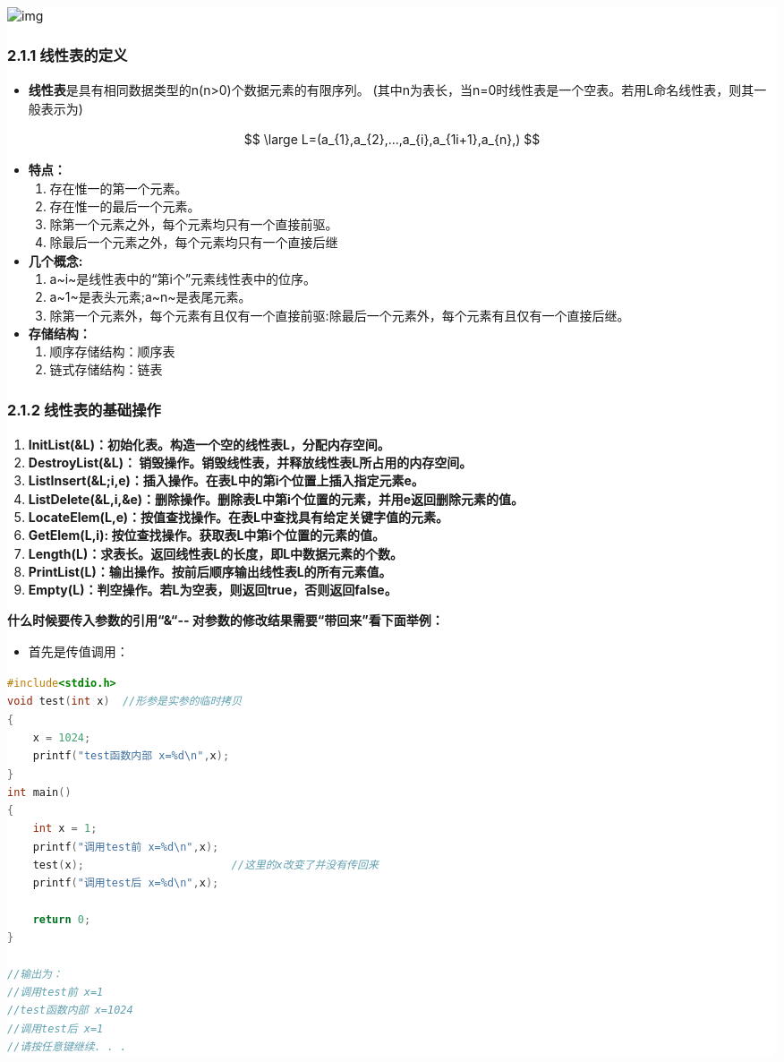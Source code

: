 ![img](https://img-blog.csdnimg.cn/3a0c6bfd5d2c412290ece0b33a095f3a.png)

### 2.1.1 线性表的定义

- **线性表**是具有相同数据类型的n(n>0)个数据元素的有限序列。
  (其中n为表长，当n=0时线性表是一个空表。若用L命名线性表，则其一般表示为)

$$
\large L=(a_{1},a_{2},...,a_{i},a_{1i+1},a_{n},)
$$

- **特点：**
  1. 存在惟一的第一个元素。
  2. 存在惟一的最后一个元素。
  3. 除第一个元素之外，每个元素均只有一个直接前驱。
  4. 除最后一个元素之外，每个元素均只有一个直接后继
- **几个概念:**
  1. a~i~是线性表中的“第i个”元素线性表中的位序。
  2. a~1~是表头元素;a~n~是表尾元素。
  3. 除第一个元素外，每个元素有且仅有一个直接前驱:除最后一个元素外，每个元素有且仅有一个直接后继。
- **存储结构：**
  1. 顺序存储结构：顺序表
  2. 链式存储结构：链表

### 2.1.2 线性表的基础操作
1. **InitList(&L)：初始化表。构造一个空的线性表L，分配内存空间。**
2. **DestroyList(&L)： 销毁操作。销毁线性表，并释放线性表L所占用的内存空间。**
3. **ListInsert(&L;i,e)：插入操作。在表L中的第i个位置上插入指定元素e。** 
4. **ListDelete(&L,i,&e)：删除操作。删除表L中第i个位置的元素，并用e返回删除元素的值。**
5. **LocateElem(L,e)：按值查找操作。在表L中查找具有给定关键字值的元素。**
6. **GetElem(L,i): 按位查找操作。获取表L中第i个位置的元素的值。**
7. **Length(L)：求表长。返回线性表L的长度，即L中数据元素的个数。**
8. **PrintList(L)：输出操作。按前后顺序输出线性表L的所有元素值。**
9. **Empty(L)：判空操作。若L为空表，则返回true，否则返回false。**

**什么时候要传入参数的引用“&“-- 对参数的修改结果需要“带回来”看下面举例：**

- 首先是传值调用：

```c++
#include<stdio.h>
void test(int x)  //形参是实参的临时拷贝
{
	x = 1024;
	printf("test函数内部 x=%d\n",x);
}
int main()
{
	int x = 1;
	printf("调用test前 x=%d\n",x);
	test(x);                       //这里的x改变了并没有传回来
	printf("调用test后 x=%d\n",x);
 
	return 0;
}
 
//输出为：
//调用test前 x=1
//test函数内部 x=1024
//调用test后 x=1
//请按任意键继续. . .
```
